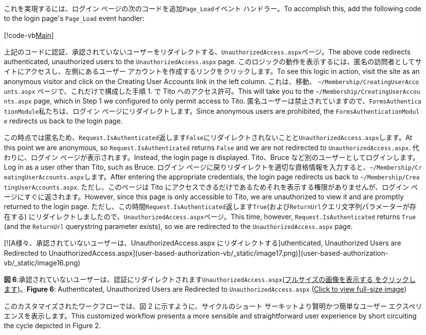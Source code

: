 <span data-ttu-id="bcdcb-275">これを実現するには、ログイン ページの次のコードを追加`Page_Load`イベント ハンドラー。</span><span class="sxs-lookup"><span data-stu-id="bcdcb-275">To accomplish this, add the following code to the login page's `Page_Load` event handler:</span></span>

[!code-vb[Main](user-based-authorization-vb/samples/sample8.vb)]

<span data-ttu-id="bcdcb-276">上記のコードに認証、承認されていないユーザーをリダイレクトする、`UnauthorizedAccess.aspx`ページ。</span><span class="sxs-lookup"><span data-stu-id="bcdcb-276">The above code redirects authenticated, unauthorized users to the `UnauthorizedAccess.aspx` page.</span></span> <span data-ttu-id="bcdcb-277">このロジックの動作を表示するには、匿名の訪問者としてサイトにアクセスし、左側にあるユーザー アカウントを作成するリンクをクリックします。</span><span class="sxs-lookup"><span data-stu-id="bcdcb-277">To see this logic in action, visit the site as an anonymous visitor and click on the Creating User Accounts link in the left column.</span></span> <span data-ttu-id="bcdcb-278">これは、移動、 `~/Membership/CreatingUserAccounts.aspx`  ページで、これだけで構成した手順 1. で Tito へのアクセス許可。</span><span class="sxs-lookup"><span data-stu-id="bcdcb-278">This will take you to the `~/Membership/CreatingUserAccounts.aspx` page, which in Step 1 we configured to only permit access to Tito.</span></span> <span data-ttu-id="bcdcb-279">匿名ユーザーは禁止されていますので、`FormsAuthenticationModule`私たちは、ログイン ページにリダイレクトします。</span><span class="sxs-lookup"><span data-stu-id="bcdcb-279">Since anonymous users are prohibited, the `FormsAuthenticationModule` redirects us back to the login page.</span></span>

<span data-ttu-id="bcdcb-280">この時点では匿名ため、`Request.IsAuthenticated`返します`False`にリダイレクトされないことと`UnauthorizedAccess.aspx`します。</span><span class="sxs-lookup"><span data-stu-id="bcdcb-280">At this point we are anonymous, so `Request.IsAuthenticated` returns `False` and we are not redirected to `UnauthorizedAccess.aspx`.</span></span> <span data-ttu-id="bcdcb-281">代わりに、ログイン ページが表示されます。</span><span class="sxs-lookup"><span data-stu-id="bcdcb-281">Instead, the login page is displayed.</span></span> <span data-ttu-id="bcdcb-282">Tito、Bruce など別のユーザーとしてログインします。</span><span class="sxs-lookup"><span data-stu-id="bcdcb-282">Log in as a user other than Tito, such as Bruce.</span></span> <span data-ttu-id="bcdcb-283">ログイン ページに戻りリダイレクトを適切な資格情報を入力すると、`~/Membership/CreatingUserAccounts.aspx`します。</span><span class="sxs-lookup"><span data-stu-id="bcdcb-283">After entering the appropriate credentials, the login page redirects us back to `~/Membership/CreatingUserAccounts.aspx`.</span></span> <span data-ttu-id="bcdcb-284">ただし、このページは Tito にアクセスできるだけであるためそれを表示する権限がありませんが、ログイン ページにすぐに返されます。</span><span class="sxs-lookup"><span data-stu-id="bcdcb-284">However, since this page is only accessible to Tito, we are unauthorized to view it and are promptly returned to the login page.</span></span> <span data-ttu-id="bcdcb-285">ただし、この時間`Request.IsAuthenticated`返します`True`(および`ReturnUrl`クエリ文字列パラメーターが存在する) にリダイレクトしましたので、`UnauthorizedAccess.aspx`ページ。</span><span class="sxs-lookup"><span data-stu-id="bcdcb-285">This time, however, `Request.IsAuthenticated` returns `True` (and the `ReturnUrl` querystring parameter exists), so we are redirected to the `UnauthorizedAccess.aspx` page.</span></span>


[![A<span data-ttu-id="bcdcb-286">様々、承認されていないユーザーは、UnauthorizedAccess.aspx にリダイレクトする]</span><span class="sxs-lookup"><span data-stu-id="bcdcb-286">uthenticated, Unauthorized Users are Redirected to UnauthorizedAccess.aspx]</span></span>(user-based-authorization-vb/_static/image17.png)](user-based-authorization-vb/_static/image16.png)

<span data-ttu-id="bcdcb-287">**図 6**:承認されていないユーザーは、認証にリダイレクトされます`UnauthorizedAccess.aspx`([フルサイズの画像を表示する をクリックします](user-based-authorization-vb/_static/image18.png))。</span><span class="sxs-lookup"><span data-stu-id="bcdcb-287">**Figure 6**: Authenticated, Unauthorized Users are Redirected to `UnauthorizedAccess.aspx` ([Click to view full-size image](user-based-authorization-vb/_static/image18.png))</span></span>


<span data-ttu-id="bcdcb-288">このカスタマイズされたワークフローでは、図 2 に示すように、サイクルのショート サーキットより賢明かつ簡単なユーザー エクスペリエンスを表示します。</span><span class="sxs-lookup"><span data-stu-id="bcdcb-288">This customized workflow presents a more sensible and straightforward user experience by short circuiting the cycle depicted in Figure 2.</span></span>
